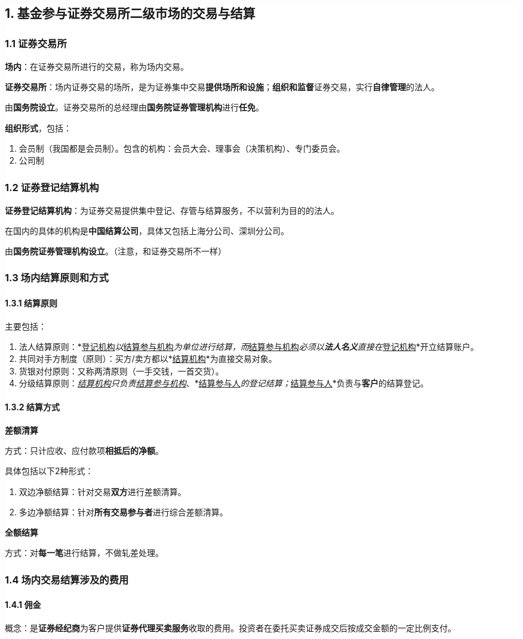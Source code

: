 ## 1. 基金参与证券交易所二级市场的交易与结算

### 1.1 证券交易所

**场内**：在证券交易所进行的交易，称为场内交易。



**证券交易所**：场内证券交易的场所，是为证券集中交易**提供场所和设施**；**组织和监督**证券交易，实行**自律管理**的法人。

由**国务院设立**。证券交易所的总经理由**国务院证券管理机构**进行**任免**。



**组织形式**，包括：

1. 会员制（我国都是会员制）。包含的机构：会员大会、理事会（决策机构）、专门委员会。
2. 公司制

### 1.2 证券登记结算机构

**证券登记结算机构**：为证券交易提供集中登记、存管与结算服务，不以营利为目的的法人。

在国内的具体的机构是**中国结算公司**，具体又包括上海分公司、深圳分公司。

由**国务院证券管理机构设立**。（注意，和证券交易所不一样）

### 1.3 场内结算原则和方式

#### 1.3.1 结算原则

主要包括：

1. 法人结算原则：*<u>登记机构</u>*以*<u>结算参与机构</u>*为单位进行结算，而*<u>结算参与机构</u>*必须以**法人名义**直接在*<u>登记机构</u>*开立结算账户。
2. 共同对手方制度（原则）：买方/卖方都以*<u>结算机构</u>*为直接交易对象。
3. 货银对付原则：又称两清原则（一手交钱，一首交货）。
4. 分级结算原则：*<u>结算机构</u>*只负责*<u>结算参与机构</u>*、*<u>结算参与人</u>*的登记结算；*<u>结算参与人</u>*负责与**客户**的结算登记。

#### 1.3.2 结算方式

**差额清算**

方式：只计应收、应付款项**相抵后的净额**。

具体包括以下2种形式：

1. 双边净额结算：针对交易**双方**进行差额清算。

2. 多边净额结算：针对**所有交易参与者**进行综合差额清算。

**全额结算**

方式：对**每一笔**进行结算，不做轧差处理。

### 1.4 场内交易结算涉及的费用

#### 1.4.1 佣金

概念：是**证券经纪商**为客户提供**证券代理买卖服务**收取的费用。投资者在委托买卖证券成交后按成交金额的一定比例支付。
